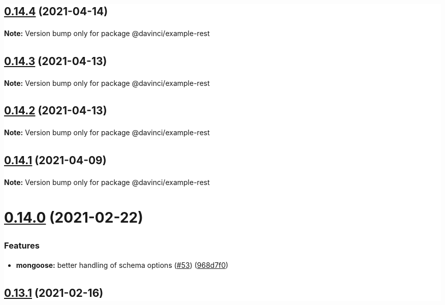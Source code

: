 

## [0.14.4](https://github.com/HPInc/davinci/compare/@davinci/example-rest@0.14.3...@davinci/example-rest@0.14.4) (2021-04-14)

**Note:** Version bump only for package @davinci/example-rest





## [0.14.3](https://github.com/HPInc/davinci/compare/@davinci/example-rest@0.14.2...@davinci/example-rest@0.14.3) (2021-04-13)

**Note:** Version bump only for package @davinci/example-rest





## [0.14.2](https://github.com/HPInc/davinci/compare/@davinci/example-rest@0.14.1...@davinci/example-rest@0.14.2) (2021-04-13)

**Note:** Version bump only for package @davinci/example-rest





## [0.14.1](https://github.com/HPInc/davinci/compare/@davinci/example-rest@0.14.0...@davinci/example-rest@0.14.1) (2021-04-09)

**Note:** Version bump only for package @davinci/example-rest





# [0.14.0](https://github.com/HPInc/davinci/compare/@davinci/example-rest@0.13.1...@davinci/example-rest@0.14.0) (2021-02-22)


### Features

* **mongoose:** better handling of schema options ([#53](https://github.com/HPInc/davinci/issues/53)) ([968d7f0](https://github.com/HPInc/davinci/commit/968d7f0f9308e8ab46dfb3073b801b9f03df36ac))





## [0.13.1](https://github.com/HPInc/davinci/compare/@davinci/example-rest@0.13.0...@davinci/example-rest@0.13.1) (2021-02-16)
